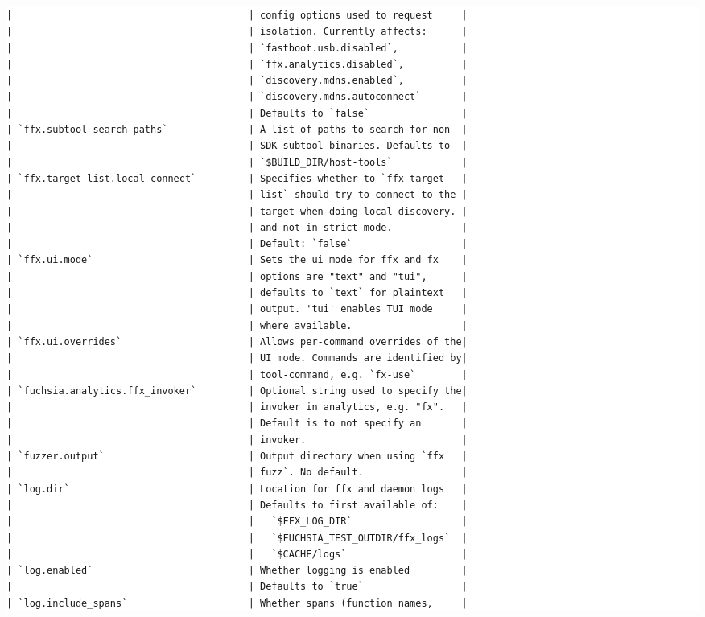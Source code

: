     |                                         | config options used to request     |
    |                                         | isolation. Currently affects:      |
    |                                         | `fastboot.usb.disabled`,           |
    |                                         | `ffx.analytics.disabled`,          |
    |                                         | `discovery.mdns.enabled`,          |
    |                                         | `discovery.mdns.autoconnect`       |
    |                                         | Defaults to `false`                |
    | `ffx.subtool-search-paths`              | A list of paths to search for non- |
    |                                         | SDK subtool binaries. Defaults to  |
    |                                         | `$BUILD_DIR/host-tools`            |
    | `ffx.target-list.local-connect`         | Specifies whether to `ffx target   |
    |                                         | list` should try to connect to the |
    |                                         | target when doing local discovery. |
    |                                         | and not in strict mode.            |
    |                                         | Default: `false`                   |
    | `ffx.ui.mode`                           | Sets the ui mode for ffx and fx    |
    |                                         | options are "text" and "tui",      |
    |                                         | defaults to `text` for plaintext   |
    |                                         | output. 'tui' enables TUI mode     |
    |                                         | where available.                   |
    | `ffx.ui.overrides`                      | Allows per-command overrides of the|
    |                                         | UI mode. Commands are identified by|
    |                                         | tool-command, e.g. `fx-use`        |
    | `fuchsia.analytics.ffx_invoker`         | Optional string used to specify the|
    |                                         | invoker in analytics, e.g. "fx".   |
    |                                         | Default is to not specify an       |
    |                                         | invoker.                           |
    | `fuzzer.output`                         | Output directory when using `ffx   |
    |                                         | fuzz`. No default.                 |
    | `log.dir`                               | Location for ffx and daemon logs   |
    |                                         | Defaults to first available of:    |
    |                                         |   `$FFX_LOG_DIR`                   |
    |                                         |   `$FUCHSIA_TEST_OUTDIR/ffx_logs`  |
    |                                         |   `$CACHE/logs`                    |
    | `log.enabled`                           | Whether logging is enabled         |
    |                                         | Defaults to `true`                 |
    | `log.include_spans`                     | Whether spans (function names,     |